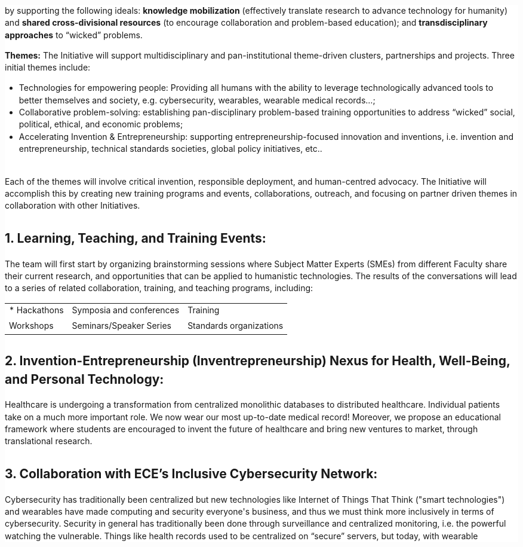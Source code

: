 by supporting the following ideals: **knowledge mobilization** (effectively translate research to advance technology
for humanity) and **shared cross-divisional resources** (to encourage collaboration and problem-based education);
and **transdisciplinary approaches** to “wicked” problems.

**Themes:** The Initiative will support multidisciplinary and pan-institutional theme-driven clusters, partnerships and
projects. Three initial themes include:
* Technologies for empowering people: Providing all humans with the ability to leverage technologically
advanced tools to better themselves and society, e.g. cybersecurity, wearables, wearable medical records…;
* Collaborative problem-solving: establishing pan-disciplinary problem-based training opportunities to address
“wicked” social, political, ethical, and economic problems;
* Accelerating Invention & Entrepreneurship: supporting entrepreneurship-focused innovation and inventions,
i.e. invention and entrepreneurship, technical standards societies, global policy initiatives, etc..
</br>
Each of the themes will involve critical invention, responsible deployment, and human-centred advocacy. The
Initiative will accomplish this by creating new training programs and events, collaborations, outreach, and focusing
on partner driven themes in collaboration with other Initiatives.
</br>

## 1. Learning, Teaching, and Training Events:
The team will first start by organizing brainstorming sessions where Subject Matter Experts (SMEs) from different
Faculty share their current research, and opportunities that can be applied to humanistic technologies. The results
of the conversations will lead to a series of related collaboration, training, and teaching programs, including:

<table><tr>
<td>* Hackathons</td><td>Symposia and conferences</td><td>Training</td>
</tr><tr>
<td>Workshops</td><td>Seminars/Speaker Series</td><td>Standards organizations</td>
</tr></table>

## 2. Invention-Entrepreneurship (Inventrepreneurship) Nexus for Health, Well-Being, and Personal Technology:
Healthcare is undergoing a transformation from centralized monolithic databases to distributed healthcare.
Individual patients take on a much more important role. We now wear our most up-to-date medical record!
Moreover, we propose an educational framework where students are encouraged to invent the future of
healthcare and bring new ventures to market, through translational research.
## 3. Collaboration with ECE’s Inclusive Cybersecurity Network: 
Cybersecurity has traditionally been centralized but
new technologies like Internet of Things That Think ("smart technologies") and wearables have made computing
and security everyone's business, and thus we must think more inclusively in terms of cybersecurity. Security in
general has traditionally been done through surveillance and centralized monitoring, i.e. the powerful watching
the vulnerable. Things like health records used to be centralized on “secure” servers, but today, with wearable